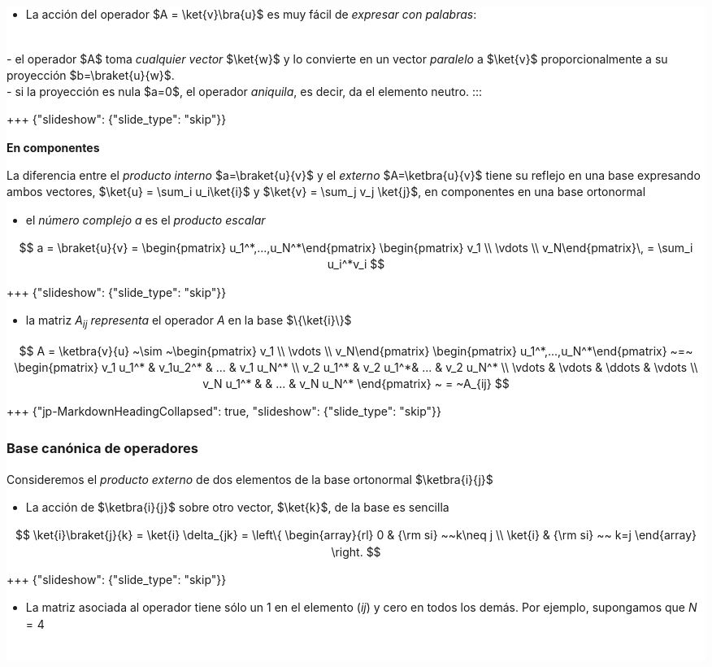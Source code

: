 - La acción del operador  $A = \ket{v}\bra{u}$ es muy fácil de *expresar con palabras*: 
<br>  
    - el operador $A$ toma <i>cualquier vector</i> $\ket{w}$ y lo convierte en un vector <i>paralelo</i> a $\ket{v}$ proporcionalmente a su proyección $b=\braket{u}{w}$. 
<br>    
    - si la proyección es nula $a=0$, el operador <i>aniquila</i>, es decir, da el elemento neutro.
:::

+++ {"slideshow": {"slide_type": "skip"}}

**En componentes**

La diferencia entre el *producto interno* $a=\braket{u}{v}$ y el *externo* $A=\ketbra{u}{v}$ tiene su reflejo en una base expresando ambos vectores, $\ket{u} = \sum_i u_i\ket{i}$ y $\ket{v} = \sum_j v_j \ket{j}$,  en componentes en una base ortonormal

-  el *número complejo* $a$  es el *producto escalar*
  
$$
 a = \braket{u}{v}  = \begin{pmatrix} u_1^*,...,u_N^*\end{pmatrix}
\begin{pmatrix} v_1 \\ \vdots \\ v_N\end{pmatrix}\, =  \sum_i u_i^*v_i
$$

+++ {"slideshow": {"slide_type": "skip"}}

-  la matriz $A_{ij}$    *representa* el operador $A$ en la base $\{\ket{i}\}$

$$
A = \ketbra{v}{u} ~\sim ~\begin{pmatrix} v_1 \\ \vdots \\ v_N\end{pmatrix}
\begin{pmatrix} u_1^*,...,u_N^*\end{pmatrix} ~=~ 
\begin{pmatrix} v_1 u_1^* & v_1u_2^* & ... & v_1 u_N^* \\
v_2 u_1^* & v_2 u_1^*& ... & v_2 u_N^* \\ \vdots & \vdots  & \ddots & \vdots \\
v_N u_1^* & & ... & v_N u_N^* \end{pmatrix} ~ = ~A_{ij}
$$

+++ {"jp-MarkdownHeadingCollapsed": true, "slideshow": {"slide_type": "skip"}}

### Base canónica de operadores
<a id='base_canonica'></a>

Consideremos el *producto externo* de dos elementos de la base ortonormal
$\ketbra{i}{j}$

- La acción de $\ketbra{i}{j}$ sobre otro vector, $\ket{k}$,  de la base es sencilla 

$$
 \ket{i}\braket{j}{k} = \ket{i} \delta_{jk} = \left\{ \begin{array}{rl}
0 & {\rm si} ~~k\neq j \\ \ket{i} & {\rm si} ~~ k=j \end{array} \right.
$$

+++ {"slideshow": {"slide_type": "skip"}}

- La matriz asociada al operador  tiene sólo un 1 en el elemento $(ij)$ y cero en todos los demás. Por ejemplo, supongamos que 
$N=4$ 

<br>
